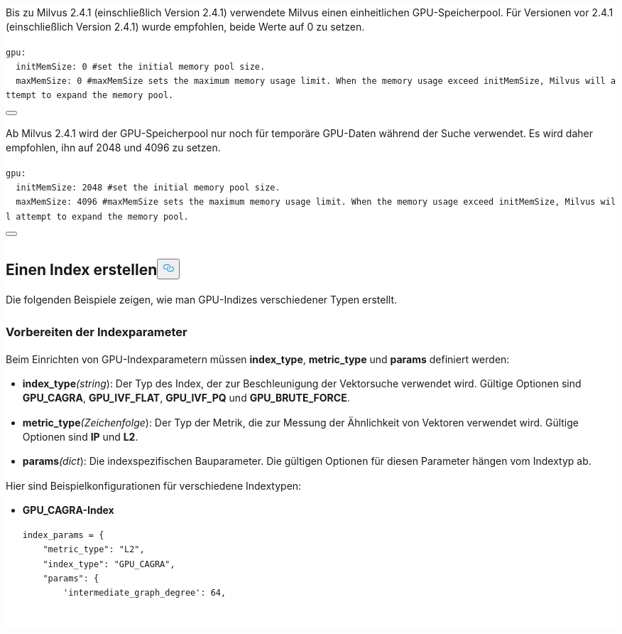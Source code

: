 <p>Bis zu Milvus 2.4.1 (einschließlich Version 2.4.1) verwendete Milvus einen einheitlichen GPU-Speicherpool. Für Versionen vor 2.4.1 (einschließlich Version 2.4.1) wurde empfohlen, beide Werte auf 0 zu setzen.</p>
<pre><code translate="no" class="language-yaml">gpu:
  initMemSize: <span class="hljs-number">0</span> <span class="hljs-comment">#set the initial memory pool size.</span>
  maxMemSize: <span class="hljs-number">0</span> <span class="hljs-comment">#maxMemSize sets the maximum memory usage limit. When the memory usage exceed initMemSize, Milvus will attempt to expand the memory pool. </span>
<button class="copy-code-btn"></button></code></pre>
<p>Ab Milvus 2.4.1 wird der GPU-Speicherpool nur noch für temporäre GPU-Daten während der Suche verwendet. Es wird daher empfohlen, ihn auf 2048 und 4096 zu setzen.</p>
<pre><code translate="no" class="language-yaml">gpu:
  initMemSize: <span class="hljs-number">2048</span> <span class="hljs-comment">#set the initial memory pool size.</span>
  maxMemSize: <span class="hljs-number">4096</span> <span class="hljs-comment">#maxMemSize sets the maximum memory usage limit. When the memory usage exceed initMemSize, Milvus will attempt to expand the memory pool. </span>
<button class="copy-code-btn"></button></code></pre>
<h2 id="Build-an-index" class="common-anchor-header">Einen Index erstellen<button data-href="#Build-an-index" class="anchor-icon" translate="no">
      <svg translate="no"
        aria-hidden="true"
        focusable="false"
        height="20"
        version="1.1"
        viewBox="0 0 16 16"
        width="16"
      >
        <path
          fill="#0092E4"
          fill-rule="evenodd"
          d="M4 9h1v1H4c-1.5 0-3-1.69-3-3.5S2.55 3 4 3h4c1.45 0 3 1.69 3 3.5 0 1.41-.91 2.72-2 3.25V8.59c.58-.45 1-1.27 1-2.09C10 5.22 8.98 4 8 4H4c-.98 0-2 1.22-2 2.5S3 9 4 9zm9-3h-1v1h1c1 0 2 1.22 2 2.5S13.98 12 13 12H9c-.98 0-2-1.22-2-2.5 0-.83.42-1.64 1-2.09V6.25c-1.09.53-2 1.84-2 3.25C6 11.31 7.55 13 9 13h4c1.45 0 3-1.69 3-3.5S14.5 6 13 6z"
        ></path>
      </svg>
    </button></h2><p>Die folgenden Beispiele zeigen, wie man GPU-Indizes verschiedener Typen erstellt.</p>
<h3 id="Prepare-index-parameters" class="common-anchor-header">Vorbereiten der Indexparameter</h3><p>Beim Einrichten von GPU-Indexparametern müssen <strong>index_type</strong>, <strong>metric_type</strong> und <strong>params</strong> definiert werden:</p>
<ul>
<li><p><strong>index_type</strong><em>(string</em>): Der Typ des Index, der zur Beschleunigung der Vektorsuche verwendet wird. Gültige Optionen sind <strong>GPU_CAGRA</strong>, <strong>GPU_IVF_FLAT</strong>, <strong>GPU_IVF_PQ</strong> und <strong>GPU_BRUTE_FORCE</strong>.</p></li>
<li><p><strong>metric_type</strong><em>(Zeichenfolge</em>): Der Typ der Metrik, die zur Messung der Ähnlichkeit von Vektoren verwendet wird. Gültige Optionen sind <strong>IP</strong> und <strong>L2</strong>.</p></li>
<li><p><strong>params</strong><em>(dict</em>): Die indexspezifischen Bauparameter. Die gültigen Optionen für diesen Parameter hängen vom Indextyp ab.</p></li>
</ul>
<p>Hier sind Beispielkonfigurationen für verschiedene Indextypen:</p>
<ul>
<li><p><strong>GPU_CAGRA-Index</strong> </p>
<pre><code translate="no" class="language-python">index_params = {
    <span class="hljs-string">&quot;metric_type&quot;</span>: <span class="hljs-string">&quot;L2&quot;</span>,
    <span class="hljs-string">&quot;index_type&quot;</span>: <span class="hljs-string">&quot;GPU_CAGRA&quot;</span>,
    <span class="hljs-string">&quot;params&quot;</span>: {
        <span class="hljs-string">&#x27;intermediate_graph_degree&#x27;</span>: <span class="hljs-number">64</span>,